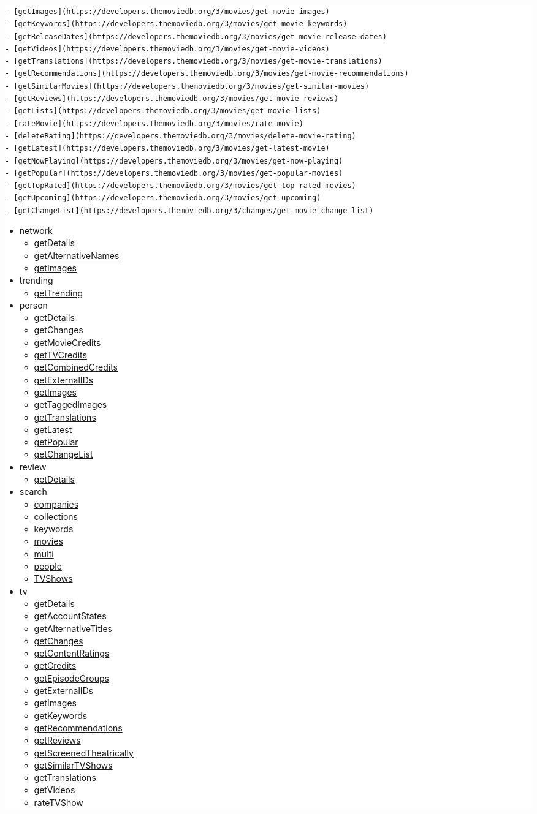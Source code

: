 	- [getImages](https://developers.themoviedb.org/3/movies/get-movie-images)
	- [getKeywords](https://developers.themoviedb.org/3/movies/get-movie-keywords)
	- [getReleaseDates](https://developers.themoviedb.org/3/movies/get-movie-release-dates)
	- [getVideos](https://developers.themoviedb.org/3/movies/get-movie-videos)
	- [getTranslations](https://developers.themoviedb.org/3/movies/get-movie-translations)
	- [getRecommendations](https://developers.themoviedb.org/3/movies/get-movie-recommendations)
	- [getSimilarMovies](https://developers.themoviedb.org/3/movies/get-similar-movies)
	- [getReviews](https://developers.themoviedb.org/3/movies/get-movie-reviews)
	- [getLists](https://developers.themoviedb.org/3/movies/get-movie-lists)
	- [rateMovie](https://developers.themoviedb.org/3/movies/rate-movie)
	- [deleteRating](https://developers.themoviedb.org/3/movies/delete-movie-rating)
	- [getLatest](https://developers.themoviedb.org/3/movies/get-latest-movie)
	- [getNowPlaying](https://developers.themoviedb.org/3/movies/get-now-playing)
	- [getPopular](https://developers.themoviedb.org/3/movies/get-popular-movies)
	- [getTopRated](https://developers.themoviedb.org/3/movies/get-top-rated-movies)
	- [getUpcoming](https://developers.themoviedb.org/3/movies/get-upcoming)
	- [getChangeList](https://developers.themoviedb.org/3/changes/get-movie-change-list)
- network
	- [getDetails](https://developers.themoviedb.org/3/networks/get-network-details)
	- [getAlternativeNames](https://developers.themoviedb.org/3/networks/get-network-alternative-names)
	- [getImages](https://developers.themoviedb.org/3/networks/get-network-images)
- trending
	- [getTrending](https://developers.themoviedb.org/3/trending/get-trending)
- person
	- [getDetails](https://developers.themoviedb.org/3/people/get-person-details)
	- [getChanges](https://developers.themoviedb.org/3/people/get-person-changes)
	- [getMovieCredits](https://developers.themoviedb.org/3/people/get-person-movie-credits)
	- [getTVCredits](https://developers.themoviedb.org/3/people/get-person-tv-credits)
	- [getCombinedCredits](https://developers.themoviedb.org/3/people/get-person-combined-credits)
	- [getExternalIDs](https://developers.themoviedb.org/3/people/get-person-external-ids)
	- [getImages](https://developers.themoviedb.org/3/people/get-person-images)
	- [getTaggedImages](https://developers.themoviedb.org/3/people/get-tagged-images)
	- [getTranslations](https://developers.themoviedb.org/3/people/get-person-translations)
	- [getLatest](https://developers.themoviedb.org/3/people/get-latest-person)
	- [getPopular](https://developers.themoviedb.org/3/people/get-popular-people)
	- [getChangeList](https://developers.themoviedb.org/3/changes/get-person-change-list)
- review
	- [getDetails](https://developers.themoviedb.org/3/reviews/get-review-details)
- search
	- [companies](https://developers.themoviedb.org/3/search/search-companies)
	- [collections](https://developers.themoviedb.org/3/search/search-collections)
	- [keywords](https://developers.themoviedb.org/3/search/search-keywords)
	- [movies](https://developers.themoviedb.org/3/search/search-movies)
	- [multi](https://developers.themoviedb.org/3/search/multi-search)
	- [people](https://developers.themoviedb.org/3/search/search-people)
	- [TVShows](https://developers.themoviedb.org/3/search/search-tv-shows)
- tv
	- [getDetails](https://developers.themoviedb.org/3/tv/get-tv-details)
	- [getAccountStates](https://developers.themoviedb.org/3/tv/get-tv-account-states)
	- [getAlternativeTitles](https://developers.themoviedb.org/3/tv/get-tv-alternative-titles)
	- [getChanges](https://developers.themoviedb.org/3/tv/get-tv-changes)
	- [getContentRatings](https://developers.themoviedb.org/3/tv/get-tv-content-ratings)
	- [getCredits](https://developers.themoviedb.org/3/tv/get-tv-credits)
	- [getEpisodeGroups](https://developers.themoviedb.org/3/tv/get-tv-episode-groups)
	- [getExternalIDs](https://developers.themoviedb.org/3/tv/get-tv-external-ids)
	- [getImages](https://developers.themoviedb.org/3/tv/get-tv-images)
	- [getKeywords](https://developers.themoviedb.org/3/tv/get-tv-keywords)
	- [getRecommendations](https://developers.themoviedb.org/3/tv/get-tv-recommendations)
	- [getReviews](https://developers.themoviedb.org/3/tv/get-tv-reviews)
	- [getScreenedTheatrically](https://developers.themoviedb.org/3/tv/get-screened-theatrically)
	- [getSimilarTVShows](https://developers.themoviedb.org/3/tv/get-similar-tv-shows)
	- [getTranslations](https://developers.themoviedb.org/3/tv/get-tv-translations)
	- [getVideos](https://developers.themoviedb.org/3/tv/get-tv-videos)
	- [rateTVShow](https://developers.themoviedb.org/3/tv/rate-tv-show)